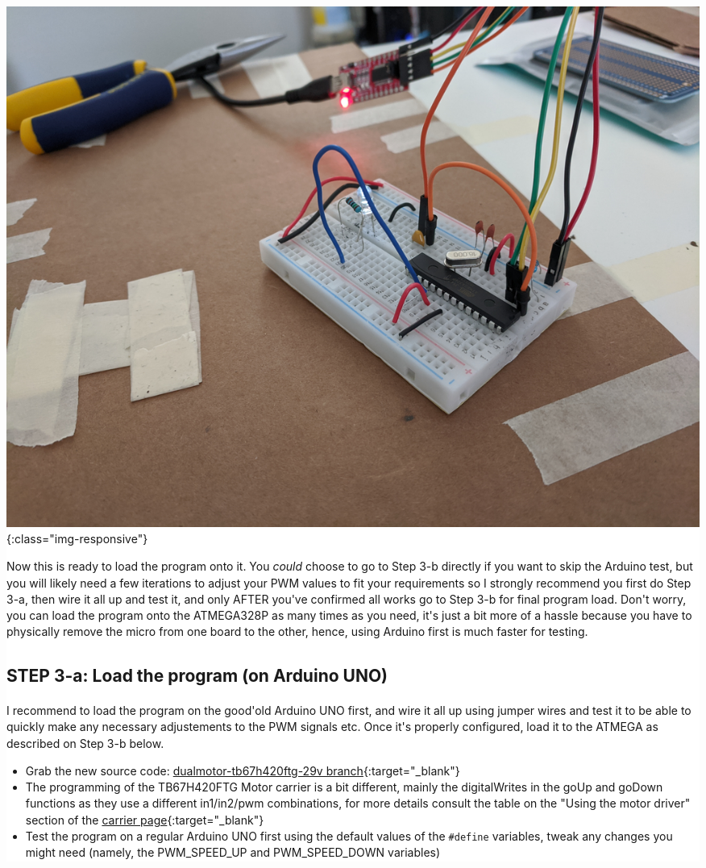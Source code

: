 ![program-load-2](/assets/images/motorizing-standup-desk-atmega328p/program-load-2.jpg){:class="img-responsive"}

Now this is ready to load the program onto it. You *could* choose to go to Step 3-b directly if you want to skip the Arduino test, but you will likely need a few iterations to adjust your PWM values to fit your requirements so I strongly recommend you first do Step 3-a, then wire it all up and test it, and only AFTER you've confirmed all works go to Step 3-b for final program load.
Don't worry, you can load the program onto the ATMEGA328P as many times as you need, it's just a bit more of a hassle because you have to physically remove the micro from one board to the other, hence, using Arduino first is much faster for testing.


## STEP 3-a: Load the program (on Arduino UNO)

I recommend to load the program on the good'old Arduino UNO first, and wire it all up using jumper wires and test it to be able to quickly make any necessary adjustements to the PWM signals etc. Once it's properly configured, load it to the ATMEGA as described on Step 3-b below.

- Grab the new source code: [dualmotor-tb67h420ftg-29v branch](https://github.com/cesar-moya/arduino-power-desktop/tree/dualmotor-tb67h420ftg-29v){:target="_blank"}
- The programming of the TB67H420FTG Motor carrier is a bit different, mainly the digitalWrites in the goUp and goDown functions as they use a different in1/in2/pwm combinations, for more details consult the table on the "Using the motor driver" section of the [carrier page](https://www.pololu.com/product/2999){:target="_blank"}
- Test the program on a regular Arduino UNO first using the default values of the `#define` variables, tweak any changes you might need (namely, the PWM_SPEED_UP and PWM_SPEED_DOWN variables)
